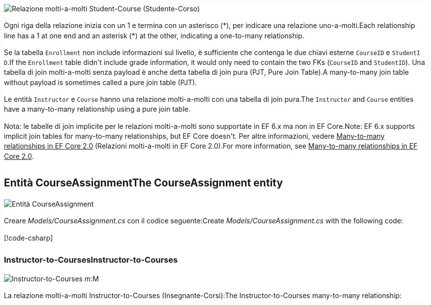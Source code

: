 ![Relazione molti-a-molti Student-Course (Studente-Corso)](complex-data-model/_static/student-course.png)

<span data-ttu-id="e7c0a-319">Ogni riga della relazione inizia con un 1 e termina con un asterisco (\*), per indicare una relazione uno-a-molti.</span><span class="sxs-lookup"><span data-stu-id="e7c0a-319">Each relationship line has a 1 at one end and an asterisk (\*) at the other, indicating a one-to-many relationship.</span></span>

<span data-ttu-id="e7c0a-320">Se la tabella `Enrollment` non include informazioni sul livello, è sufficiente che contenga le due chiavi esterne `CourseID` e `StudentID`.</span><span class="sxs-lookup"><span data-stu-id="e7c0a-320">If the `Enrollment` table didn't include grade information, it would only need to contain the two FKs (`CourseID` and `StudentID`).</span></span> <span data-ttu-id="e7c0a-321">Una tabella di join molti-a-molti senza payload è anche detta tabella di join pura (PJT, Pure Join Table).</span><span class="sxs-lookup"><span data-stu-id="e7c0a-321">A many-to-many join table without payload is sometimes called a pure join table (PJT).</span></span>

<span data-ttu-id="e7c0a-322">Le entità `Instructor` e `Course` hanno una relazione molti-a-molti con una tabella di join pura.</span><span class="sxs-lookup"><span data-stu-id="e7c0a-322">The `Instructor` and `Course` entities have a many-to-many relationship using a pure join table.</span></span>

<span data-ttu-id="e7c0a-323">Nota: le tabelle di join implicite per le relazioni molti-a-molti sono supportate in EF 6.x ma non in EF Core.</span><span class="sxs-lookup"><span data-stu-id="e7c0a-323">Note: EF 6.x supports implicit join tables for many-to-many relationships, but EF Core doesn't.</span></span> <span data-ttu-id="e7c0a-324">Per altre informazioni, vedere [Many-to-many relationships in EF Core 2.0](https://blog.oneunicorn.com/2017/09/25/many-to-many-relationships-in-ef-core-2-0-part-1-the-basics/) (Relazioni molti-a-molti in EF Core 2.0).</span><span class="sxs-lookup"><span data-stu-id="e7c0a-324">For more information, see [Many-to-many relationships in EF Core 2.0](https://blog.oneunicorn.com/2017/09/25/many-to-many-relationships-in-ef-core-2-0-part-1-the-basics/).</span></span>

## <a name="the-courseassignment-entity"></a><span data-ttu-id="e7c0a-325">Entità CourseAssignment</span><span class="sxs-lookup"><span data-stu-id="e7c0a-325">The CourseAssignment entity</span></span>

![Entità CourseAssignment](complex-data-model/_static/courseassignment-entity.png)

<span data-ttu-id="e7c0a-327">Creare *Models/CourseAssignment.cs* con il codice seguente:</span><span class="sxs-lookup"><span data-stu-id="e7c0a-327">Create *Models/CourseAssignment.cs* with the following code:</span></span>

[!code-csharp[](intro/samples/cu21/Models/CourseAssignment.cs)]

### <a name="instructor-to-courses"></a><span data-ttu-id="e7c0a-328">Instructor-to-Courses</span><span class="sxs-lookup"><span data-stu-id="e7c0a-328">Instructor-to-Courses</span></span>

![Instructor-to-Courses m:M](complex-data-model/_static/courseassignment.png)

<span data-ttu-id="e7c0a-330">La relazione molti-a-molti Instructor-to-Courses (Insegnante-Corsi):</span><span class="sxs-lookup"><span data-stu-id="e7c0a-330">The Instructor-to-Courses many-to-many relationship:</span></span>
